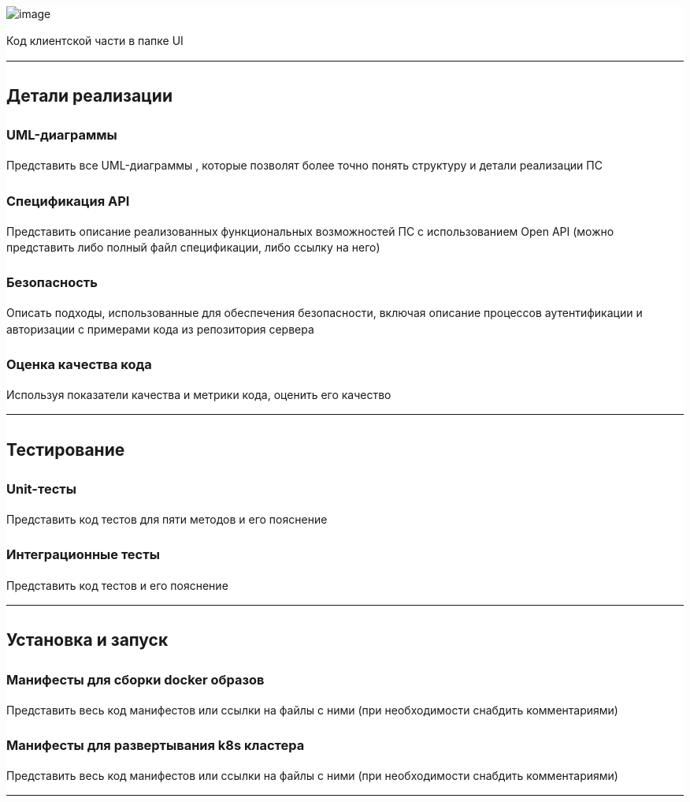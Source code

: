 <img width="974" height="895" alt="image" src="https://github.com/user-attachments/assets/d9e484c2-5993-498a-a73f-a7d71a4df53f" />

Код клиентской части в папке UI

---

## **Детали реализации**

### UML-диаграммы

Представить все UML-диаграммы , которые позволят более точно понять структуру и детали реализации ПС

### Спецификация API

Представить описание реализованных функциональных возможностей ПС с использованием Open API (можно представить либо полный файл спецификации, либо ссылку на него)

### Безопасность

Описать подходы, использованные для обеспечения безопасности, включая описание процессов аутентификации и авторизации с примерами кода из репозитория сервера

### Оценка качества кода

Используя показатели качества и метрики кода, оценить его качество

---

## **Тестирование**

### Unit-тесты

Представить код тестов для пяти методов и его пояснение

### Интеграционные тесты

Представить код тестов и его пояснение

---

## **Установка и  запуск**

### Манифесты для сборки docker образов

Представить весь код манифестов или ссылки на файлы с ними (при необходимости снабдить комментариями)

### Манифесты для развертывания k8s кластера

Представить весь код манифестов или ссылки на файлы с ними (при необходимости снабдить комментариями)

---